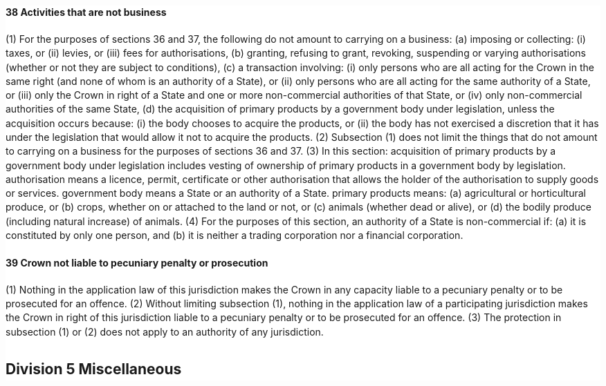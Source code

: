 
#### 38   Activities that are not business
(1) For the purposes of sections 36 and 37, the following do not amount to carrying on a business:
(a) imposing or collecting:
  (i) taxes, or
  (ii) levies, or
  (iii) fees for authorisations,
(b) granting, refusing to grant, revoking, suspending or varying authorisations (whether or not they are subject to conditions),
(c) a transaction involving:
  (i) only persons who are all acting for the Crown in the same right (and none of whom is an authority of a State), or
  (ii) only persons who are all acting for the same authority of a State, or
  (iii) only the Crown in right of a State and one or more non-commercial authorities of that State, or
  (iv) only non-commercial authorities of the same State,
(d) the acquisition of primary products by a government body under legislation, unless the acquisition occurs because:
  (i) the body chooses to acquire the products, or
  (ii) the body has not exercised a discretion that it has under the legislation that would allow it not to acquire the products.
(2) Subsection (1) does not limit the things that do not amount to carrying on a business for the purposes of sections 36 and 37.
(3) In this section:
        acquisition of primary products by a government body under legislation includes vesting of ownership of primary products in a government body by legislation.
        authorisation means a licence, permit, certificate or other authorisation that allows the holder of the authorisation to supply goods or services.
        government body means a State or an authority of a State.
        primary products means:
(a) agricultural or horticultural produce, or
(b) crops, whether on or attached to the land or not, or
(c) animals (whether dead or alive), or
(d) the bodily produce (including natural increase) of animals.
(4) For the purposes of this section, an authority of a State is non-commercial if:
(a) it is constituted by only one person, and
(b) it is neither a trading corporation nor a financial corporation.


#### 39   Crown not liable to pecuniary penalty or prosecution
(1) Nothing in the application law of this jurisdiction makes the Crown in any capacity liable to a pecuniary penalty or to be prosecuted for an offence.
(2) Without limiting subsection (1), nothing in the application law of a participating jurisdiction makes the Crown in right of this jurisdiction liable to a pecuniary penalty or to be prosecuted for an offence.
(3) The protection in subsection (1) or (2) does not apply to an authority of any jurisdiction.


Division 5 Miscellaneous
-------------------------------------------------------------------------------

